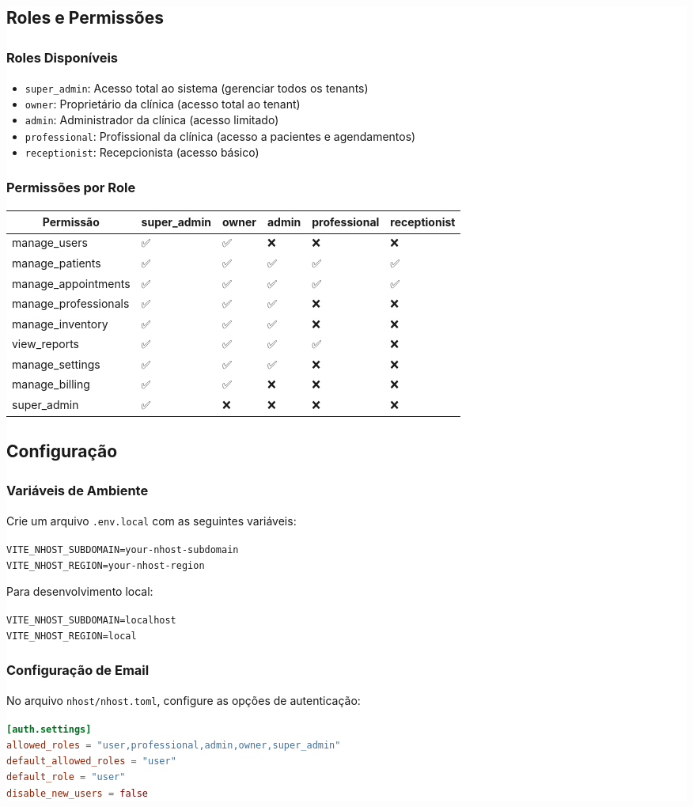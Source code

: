 ## Roles e Permissões

### Roles Disponíveis
- `super_admin`: Acesso total ao sistema (gerenciar todos os tenants)
- `owner`: Proprietário da clínica (acesso total ao tenant)
- `admin`: Administrador da clínica (acesso limitado)
- `professional`: Profissional da clínica (acesso a pacientes e agendamentos)
- `receptionist`: Recepcionista (acesso básico)

### Permissões por Role

| Permissão | super_admin | owner | admin | professional | receptionist |
|-----------|-------------|-------|-------|--------------|--------------|
| manage_users | ✅ | ✅ | ❌ | ❌ | ❌ |
| manage_patients | ✅ | ✅ | ✅ | ✅ | ✅ |
| manage_appointments | ✅ | ✅ | ✅ | ✅ | ✅ |
| manage_professionals | ✅ | ✅ | ✅ | ❌ | ❌ |
| manage_inventory | ✅ | ✅ | ✅ | ❌ | ❌ |
| view_reports | ✅ | ✅ | ✅ | ✅ | ❌ |
| manage_settings | ✅ | ✅ | ✅ | ❌ | ❌ |
| manage_billing | ✅ | ✅ | ❌ | ❌ | ❌ |
| super_admin | ✅ | ❌ | ❌ | ❌ | ❌ |

## Configuração

### Variáveis de Ambiente
Crie um arquivo `.env.local` com as seguintes variáveis:

```env
VITE_NHOST_SUBDOMAIN=your-nhost-subdomain
VITE_NHOST_REGION=your-nhost-region
```

Para desenvolvimento local:
```env
VITE_NHOST_SUBDOMAIN=localhost
VITE_NHOST_REGION=local
```

### Configuração de Email
No arquivo `nhost/nhost.toml`, configure as opções de autenticação:

```toml
[auth.settings]
allowed_roles = "user,professional,admin,owner,super_admin"
default_allowed_roles = "user"
default_role = "user"
disable_new_users = false
```
